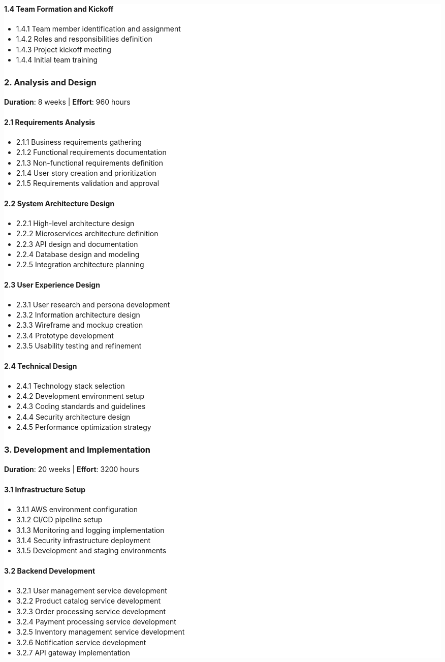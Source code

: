 #### 1.4 Team Formation and Kickoff
- 1.4.1 Team member identification and assignment
- 1.4.2 Roles and responsibilities definition
- 1.4.3 Project kickoff meeting
- 1.4.4 Initial team training

### 2. Analysis and Design
**Duration**: 8 weeks | **Effort**: 960 hours

#### 2.1 Requirements Analysis
- 2.1.1 Business requirements gathering
- 2.1.2 Functional requirements documentation
- 2.1.3 Non-functional requirements definition
- 2.1.4 User story creation and prioritization
- 2.1.5 Requirements validation and approval

#### 2.2 System Architecture Design
- 2.2.1 High-level architecture design
- 2.2.2 Microservices architecture definition
- 2.2.3 API design and documentation
- 2.2.4 Database design and modeling
- 2.2.5 Integration architecture planning

#### 2.3 User Experience Design
- 2.3.1 User research and persona development
- 2.3.2 Information architecture design
- 2.3.3 Wireframe and mockup creation
- 2.3.4 Prototype development
- 2.3.5 Usability testing and refinement

#### 2.4 Technical Design
- 2.4.1 Technology stack selection
- 2.4.2 Development environment setup
- 2.4.3 Coding standards and guidelines
- 2.4.4 Security architecture design
- 2.4.5 Performance optimization strategy

### 3. Development and Implementation
**Duration**: 20 weeks | **Effort**: 3200 hours

#### 3.1 Infrastructure Setup
- 3.1.1 AWS environment configuration
- 3.1.2 CI/CD pipeline setup
- 3.1.3 Monitoring and logging implementation
- 3.1.4 Security infrastructure deployment
- 3.1.5 Development and staging environments

#### 3.2 Backend Development
- 3.2.1 User management service development
- 3.2.2 Product catalog service development
- 3.2.3 Order processing service development
- 3.2.4 Payment processing service development
- 3.2.5 Inventory management service development
- 3.2.6 Notification service development
- 3.2.7 API gateway implementation
